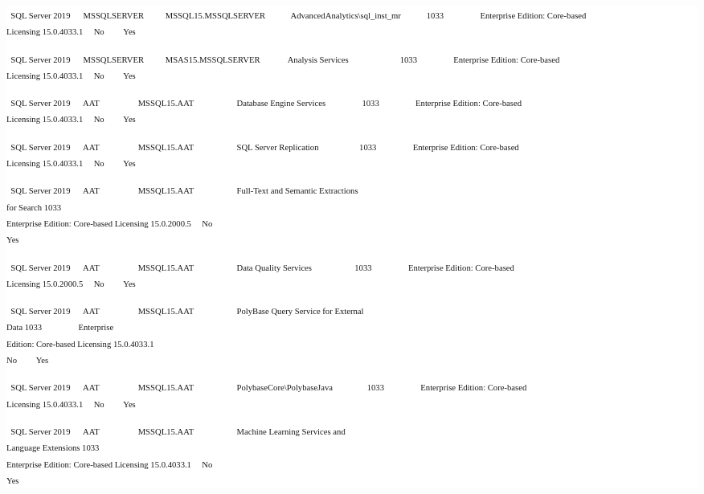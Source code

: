 <P><CODE style="margin:0in;font-family:Consolas;font-size:8.0pt"><SPAN>  </SPAN>SQL Server 2019<SPAN>      </SPAN>MSSQLSERVER<SPAN>          </SPAN>MSSQL15.MSSQLSERVER<SPAN>            </SPAN>AdvancedAnalytics\sql_inst_mr<SPAN>            </SPAN>1033<SPAN>                 </SPAN>Enterprise Edition: Core-based
Licensing 15.0.4033.1<SPAN>     </SPAN>No<SPAN>         </SPAN>Yes<SPAN>       </SPAN></CODE></P>

<P><CODE style="margin:0in;font-family:Consolas;font-size:8.0pt"><SPAN>  </SPAN>SQL Server 2019<SPAN>      </SPAN>MSSQLSERVER<SPAN>          </SPAN>MSAS15.MSSQLSERVER<SPAN>             </SPAN>Analysis Services<SPAN>                        </SPAN>1033<SPAN>                 </SPAN>Enterprise Edition: Core-based
Licensing 15.0.4033.1<SPAN>     </SPAN>No<SPAN>         </SPAN>Yes<SPAN>       </SPAN></CODE></P>

<P><CODE style="margin:0in;font-family:Consolas;font-size:8.0pt"><SPAN>  </SPAN>SQL Server 2019<SPAN>      </SPAN>AAT<SPAN>                  </SPAN>MSSQL15.AAT<SPAN>                    </SPAN>Database Engine Services<SPAN>                 </SPAN>1033<SPAN>                 </SPAN>Enterprise Edition: Core-based
Licensing 15.0.4033.1<SPAN>     </SPAN>No<SPAN>         </SPAN>Yes<SPAN>       </SPAN></CODE></P>

<P><CODE style="margin:0in;font-family:Consolas;font-size:8.0pt"><SPAN>  </SPAN>SQL Server 2019<SPAN>      </SPAN>AAT<SPAN>                  </SPAN>MSSQL15.AAT<SPAN>                    </SPAN>SQL Server Replication<SPAN>                   </SPAN>1033<SPAN>                 </SPAN>Enterprise Edition: Core-based
Licensing 15.0.4033.1<SPAN>     </SPAN>No<SPAN>         </SPAN>Yes<SPAN>       </SPAN></CODE></P>

<P><CODE style="margin:0in;font-family:Consolas;font-size:8.0pt"><SPAN>  </SPAN>SQL Server 2019<SPAN>      </SPAN>AAT<SPAN>                  </SPAN>MSSQL15.AAT<SPAN>                    </SPAN>Full-Text and Semantic Extractions
for Search 1033<SPAN>                
</SPAN>Enterprise Edition: Core-based Licensing 15.0.2000.5<SPAN>     </SPAN>No<SPAN>        
</SPAN>Yes<SPAN>       </SPAN></CODE></P>

<P><CODE style="margin:0in;font-family:Consolas;font-size:8.0pt"><SPAN>  </SPAN>SQL Server 2019<SPAN>      </SPAN>AAT<SPAN>                  </SPAN>MSSQL15.AAT<SPAN>                    </SPAN>Data Quality Services<SPAN>                    </SPAN>1033<SPAN>                 </SPAN>Enterprise Edition: Core-based
Licensing 15.0.2000.5<SPAN>     </SPAN>No<SPAN>         </SPAN>Yes<SPAN>       </SPAN></CODE></P>

<P><CODE style="margin:0in;font-family:Consolas;font-size:8.0pt"><SPAN>  </SPAN>SQL Server 2019<SPAN>      </SPAN>AAT<SPAN>                  </SPAN>MSSQL15.AAT<SPAN>                    </SPAN>PolyBase Query Service for External
Data 1033<SPAN>                 </SPAN>Enterprise
Edition: Core-based Licensing 15.0.4033.1<SPAN>    
</SPAN>No<SPAN>         </SPAN>Yes<SPAN>       </SPAN></CODE></P>

<P><CODE style="margin:0in;font-family:Consolas;font-size:8.0pt"><SPAN>  </SPAN>SQL Server 2019<SPAN>      </SPAN>AAT<SPAN>                  </SPAN>MSSQL15.AAT<SPAN>                    </SPAN>PolybaseCore\PolybaseJava<SPAN>                </SPAN>1033<SPAN>                 </SPAN>Enterprise Edition: Core-based
Licensing 15.0.4033.1<SPAN>     </SPAN>No<SPAN>         </SPAN>Yes<SPAN>       </SPAN></CODE></P>

<P><CODE style="margin:0in;font-family:Consolas;font-size:8.0pt"><SPAN>  </SPAN>SQL Server 2019<SPAN>      </SPAN>AAT<SPAN>                  </SPAN>MSSQL15.AAT<SPAN>                    </SPAN>Machine Learning Services and
Language Extensions 1033<SPAN>                
</SPAN>Enterprise Edition: Core-based Licensing 15.0.4033.1<SPAN>     </SPAN>No<SPAN>        
</SPAN>Yes<SPAN>       </SPAN></CODE></P>
